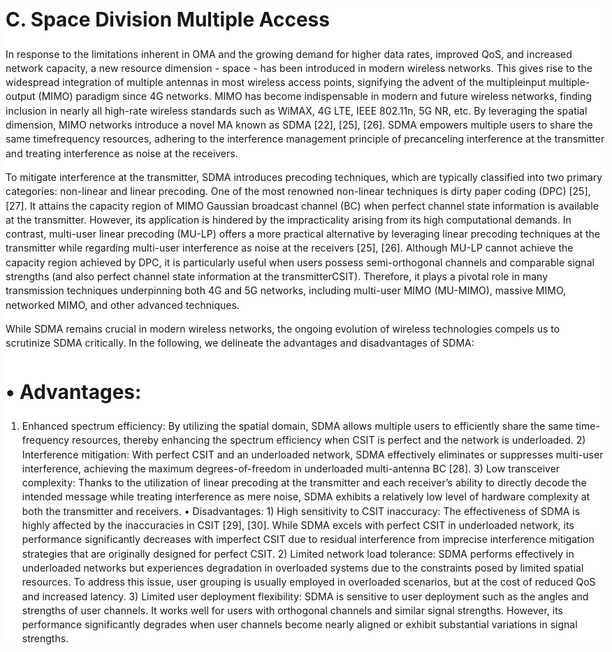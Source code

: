 # C. Space Division Multiple Access  

In response to the limitations inherent in OMA and the growing demand for higher data rates, improved QoS, and increased network capacity, a new resource dimension - space - has been introduced in modern wireless networks. This gives rise to the widespread integration of multiple antennas in most wireless access points, signifying the advent of the multipleinput multiple-output (MIMO) paradigm since 4G networks. MIMO has become indispensable in modern and future wireless networks, finding inclusion in nearly all high-rate wireless standards such as WiMAX, 4G LTE, IEEE 802.11n, 5G NR, etc. By leveraging the spatial dimension, MIMO networks introduce a novel MA known as SDMA [22], [25], [26]. SDMA empowers multiple users to share the same timefrequency resources, adhering to the interference management principle of precanceling interference at the transmitter and treating interference as noise at the receivers.  

To mitigate interference at the transmitter, SDMA introduces precoding techniques, which are typically classified into two primary categories: non-linear and linear precoding. One of the most renowned non-linear techniques is dirty paper coding (DPC) [25], [27]. It attains the capacity region of MIMO Gaussian broadcast channel (BC) when perfect channel state information is available at the transmitter. However, its application is hindered by the impracticality arising from its high computational demands. In contrast, multi-user linear precoding (MU-LP) offers a more practical alternative by leveraging linear precoding techniques at the transmitter while regarding multi-user interference as noise at the receivers [25], [26]. Although MU-LP cannot achieve the capacity region achieved by DPC, it is particularly useful when users possess semi-orthogonal channels and comparable signal strengths (and also perfect channel state information at the transmitterCSIT). Therefore, it plays a pivotal role in many transmission techniques underpinning both 4G and 5G networks, including multi-user MIMO (MU-MIMO), massive MIMO, networked MIMO, and other advanced techniques.  

While SDMA remains crucial in modern wireless networks, the ongoing evolution of wireless technologies compels us to scrutinize SDMA critically. In the following, we delineate the advantages and disadvantages of SDMA:  

# • Advantages:  

1) Enhanced spectrum efficiency: By utilizing the spatial domain, SDMA allows multiple users to efficiently share the same time-frequency resources, thereby enhancing the spectrum efficiency when CSIT is perfect and the network is underloaded. 2) Interference mitigation: With perfect CSIT and an underloaded network, SDMA effectively eliminates or suppresses multi-user interference, achieving the maximum degrees-of-freedom in underloaded multi-antenna BC [28]. 3) Low transceiver complexity: Thanks to the utilization of linear precoding at the transmitter and each receiver’s ability to directly decode the intended message while treating interference as mere noise, SDMA exhibits a relatively low level of hardware complexity at both the transmitter and receivers. • Disadvantages: 1) High sensitivity to CSIT inaccuracy: The effectiveness of SDMA is highly affected by the inaccuracies in CSIT [29], [30]. While SDMA excels with perfect CSIT in underloaded network, its performance significantly decreases with imperfect CSIT due to residual interference from imprecise interference mitigation strategies that are originally designed for perfect CSIT. 2) Limited network load tolerance: SDMA performs effectively in underloaded networks but experiences degradation in overloaded systems due to the constraints posed by limited spatial resources. To address this issue, user grouping is usually employed in overloaded scenarios, but at the cost of reduced QoS and increased latency. 3) Limited user deployment flexibility: SDMA is sensitive to user deployment such as the angles and strengths of user channels. It works well for users with orthogonal channels and similar signal strengths. However, its performance significantly degrades when user channels become nearly aligned or exhibit substantial variations in signal strengths.  
